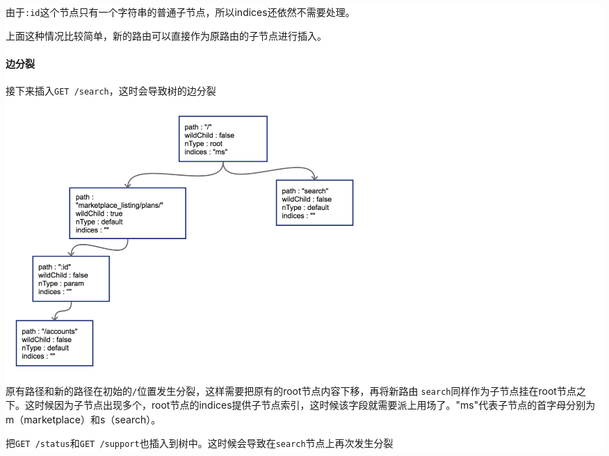 
由于`:id`这个节点只有一个字符串的普通子节点，所以indices还依然不需要处理。

上面这种情况比较简单，新的路由可以直接作为原路由的子节点进行插入。



#### 边分裂

接下来插入`GET /search`，这时会导致树的边分裂

<img src="./goweb.assets/path3.png" alt="screenshot2024-07-25 10.48.05" style="zoom: 50%;" />

原有路径和新的路径在初始的`/`位置发生分裂，这样需要把原有的root节点内容下移，再将新路由 `search`同样作为子节点挂在root节点之下。这时候因为子节点出现多个，root节点的indices提供子节点索引，这时候该字段就需要派上用场了。"ms"代表子节点的首字母分别为m（marketplace）和s（search）。

把`GET /status`和`GET /support`也插入到树中。这时候会导致在`search`节点上再次发生分裂
